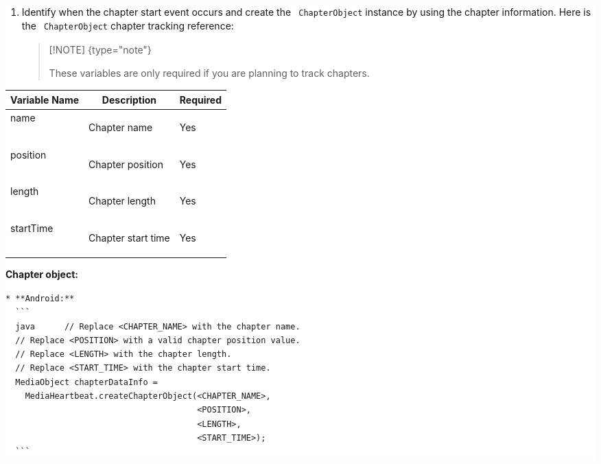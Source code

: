 
1. Identify when the chapter start event occurs and create the ` ChapterObject` instance by using the chapter information. Here is the ` ChapterObject` chapter tracking reference: 
   >[!NOTE] {type="note"}
   >
   >These variables are only required if you are planning to track chapters.


<table id="table_840ABDA54A4A436996464D59D04ABB4D"> 
 <thead> 
  <tr> 
   <th colname="col1" class="entry"> Variable Name </th> 
   <th colname="col2" class="entry"> Description </th> 
   <th colname="col3" class="entry"> Required </th> 
  </tr> 
 </thead>
 <tbody> 
  <tr> 
   <td colname="col1"> <span class="codeph"> name </span> </td> 
   <td colname="col2"> <p>Chapter name </p> </td> 
   <td colname="col3"> <p>Yes </p> </td> 
  </tr> 
  <tr> 
   <td colname="col1"> <span class="codeph"> position </span> </td> 
   <td colname="col2"> <p>Chapter position </p> </td> 
   <td colname="col3"> <p>Yes </p> </td> 
  </tr> 
  <tr> 
   <td colname="col1"> <span class="codeph"> length </span> </td> 
   <td colname="col2"> <p>Chapter length </p> </td> 
   <td colname="col3"> <p>Yes </p> </td> 
  </tr> 
  <tr> 
   <td colname="col1"> <span class="codeph"> startTime </span> </td> 
   <td colname="col2"> <p>Chapter start time </p> </td> 
   <td colname="col3"> <p>Yes </p> </td> 
  </tr> 
 </tbody> 
</table>

   **Chapter object:** 


    * **Android:** 
      ```
      java      // Replace <CHAPTER_NAME> with the chapter name. 
      // Replace <POSITION> with a valid chapter position value. 
      // Replace <LENGTH> with the chapter length. 
      // Replace <START_TIME> with the chapter start time.  
      MediaObject chapterDataInfo =  
        MediaHeartbeat.createChapterObject(<CHAPTER_NAME>,  
                                           <POSITION>,  
                                           <LENGTH>,  
                                           <START_TIME>);
      ```

